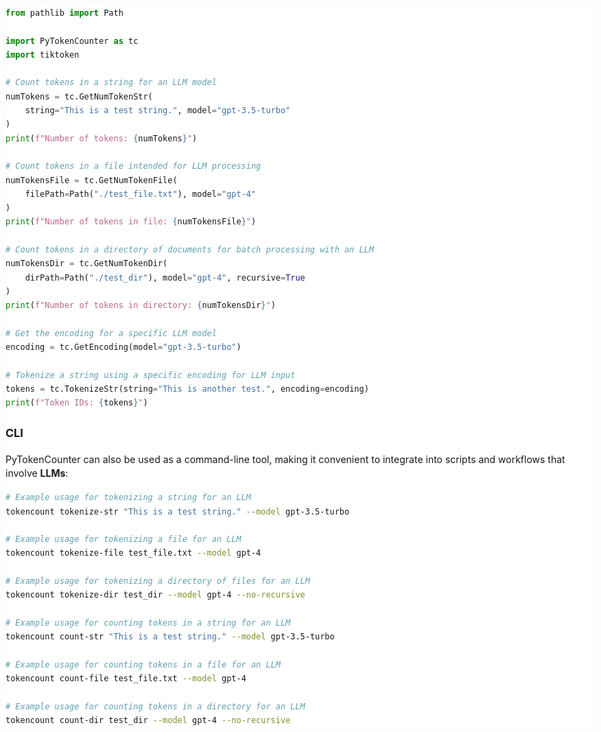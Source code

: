 ```python
from pathlib import Path

import PyTokenCounter as tc
import tiktoken

# Count tokens in a string for an LLM model
numTokens = tc.GetNumTokenStr(
    string="This is a test string.", model="gpt-3.5-turbo"
)
print(f"Number of tokens: {numTokens}")

# Count tokens in a file intended for LLM processing
numTokensFile = tc.GetNumTokenFile(
    filePath=Path("./test_file.txt"), model="gpt-4"
)
print(f"Number of tokens in file: {numTokensFile}")

# Count tokens in a directory of documents for batch processing with an LLM
numTokensDir = tc.GetNumTokenDir(
    dirPath=Path("./test_dir"), model="gpt-4", recursive=True
)
print(f"Number of tokens in directory: {numTokensDir}")

# Get the encoding for a specific LLM model
encoding = tc.GetEncoding(model="gpt-3.5-turbo")

# Tokenize a string using a specific encoding for LLM input
tokens = tc.TokenizeStr(string="This is another test.", encoding=encoding)
print(f"Token IDs: {tokens}")
```

### CLI

PyTokenCounter can also be used as a command-line tool, making it convenient to integrate into scripts and workflows that involve **LLMs**:

```bash
# Example usage for tokenizing a string for an LLM
tokencount tokenize-str "This is a test string." --model gpt-3.5-turbo

# Example usage for tokenizing a file for an LLM
tokencount tokenize-file test_file.txt --model gpt-4

# Example usage for tokenizing a directory of files for an LLM
tokencount tokenize-dir test_dir --model gpt-4 --no-recursive

# Example usage for counting tokens in a string for an LLM
tokencount count-str "This is a test string." --model gpt-3.5-turbo

# Example usage for counting tokens in a file for an LLM
tokencount count-file test_file.txt --model gpt-4

# Example usage for counting tokens in a directory for an LLM
tokencount count-dir test_dir --model gpt-4 --no-recursive
```
